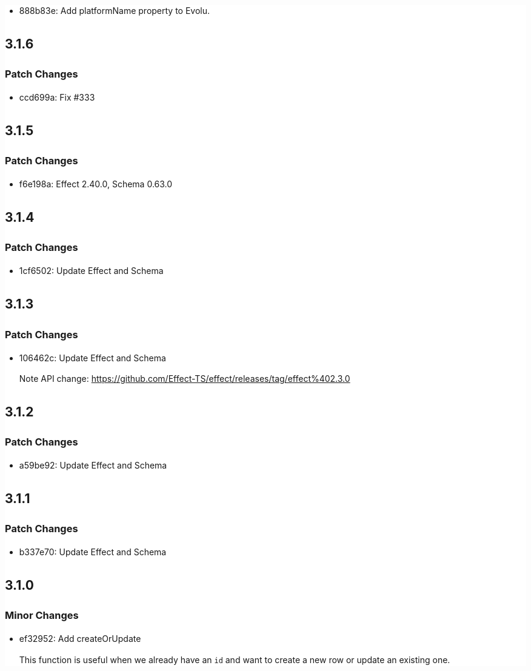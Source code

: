 - 888b83e: Add platformName property to Evolu.

## 3.1.6

### Patch Changes

- ccd699a: Fix #333

## 3.1.5

### Patch Changes

- f6e198a: Effect 2.40.0, Schema 0.63.0

## 3.1.4

### Patch Changes

- 1cf6502: Update Effect and Schema

## 3.1.3

### Patch Changes

- 106462c: Update Effect and Schema

  Note API change: https://github.com/Effect-TS/effect/releases/tag/effect%402.3.0

## 3.1.2

### Patch Changes

- a59be92: Update Effect and Schema

## 3.1.1

### Patch Changes

- b337e70: Update Effect and Schema

## 3.1.0

### Minor Changes

- ef32952: Add createOrUpdate

  This function is useful when we already have an `id` and want to create a
  new row or update an existing one.
